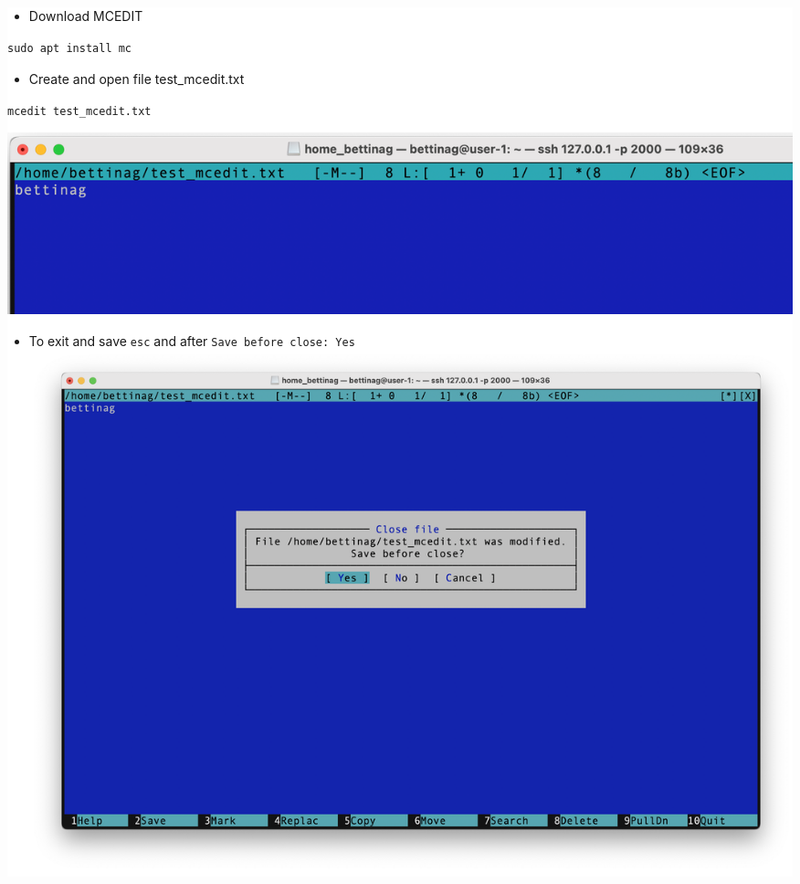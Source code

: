 - Download MCEDIT

```
sudo apt install mc
```

- Create and open file test_mcedit.txt

```bash
mcedit test_mcedit.txt
```

![My image](screenshots/21.png)

- To exit and save `esc` and after `Save before close: Yes`
  ![My image](screenshots/22.png)
